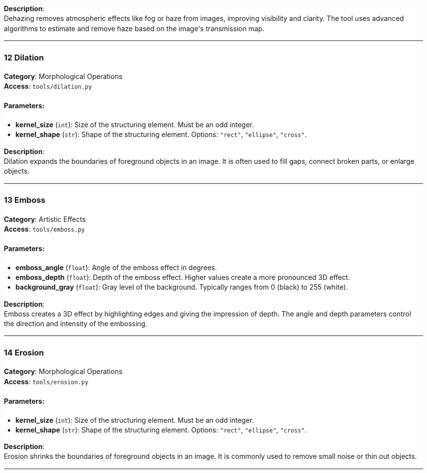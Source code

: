**Description**:  
Dehazing removes atmospheric effects like fog or haze from images, improving visibility and clarity. The tool uses advanced algorithms to estimate and remove haze based on the image's transmission map.

---

### 12 Dilation
**Category**: Morphological Operations  
**Access**: `tools/dilation.py`  

#### Parameters:
- **kernel_size** (`int`): Size of the structuring element. Must be an odd integer.
- **kernel_shape** (`str`): Shape of the structuring element. Options: `"rect"`, `"ellipse"`, `"cross"`.

**Description**:  
Dilation expands the boundaries of foreground objects in an image. It is often used to fill gaps, connect broken parts, or enlarge objects.

---

### 13 Emboss
**Category**: Artistic Effects  
**Access**: `tools/emboss.py`  

#### Parameters:
- **emboss_angle** (`float`): Angle of the emboss effect in degrees.
- **emboss_depth** (`float`): Depth of the emboss effect. Higher values create a more pronounced 3D effect.
- **background_gray** (`float`): Gray level of the background. Typically ranges from 0 (black) to 255 (white).

**Description**:  
Emboss creates a 3D effect by highlighting edges and giving the impression of depth. The angle and depth parameters control the direction and intensity of the embossing.

---

### 14 Erosion
**Category**: Morphological Operations  
**Access**: `tools/erosion.py`  

#### Parameters:
- **kernel_size** (`int`): Size of the structuring element. Must be an odd integer.
- **kernel_shape** (`str`): Shape of the structuring element. Options: `"rect"`, `"ellipse"`, `"cross"`.

**Description**:  
Erosion shrinks the boundaries of foreground objects in an image. It is commonly used to remove small noise or thin out objects.

---
